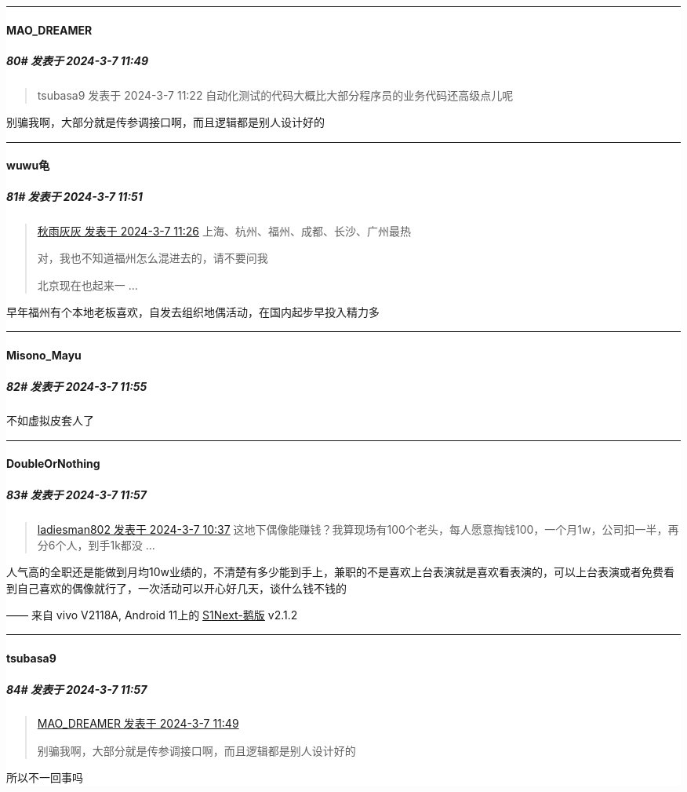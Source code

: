 *****

####  MAO_DREAMER  
##### 80#       发表于 2024-3-7 11:49

<blockquote>tsubasa9 发表于 2024-3-7 11:22
自动化测试的代码大概比大部分程序员的业务代码还高级点儿呢</blockquote>
别骗我啊，大部分就是传参调接口啊，而且逻辑都是别人设计好的


*****

####  wuwu龟  
##### 81#       发表于 2024-3-7 11:51

<blockquote><a href="httphttps://bbs.saraba1st.com/2b/forum.php?mod=redirect&amp;goto=findpost&amp;pid=64175397&amp;ptid=2174499" target="_blank">秋雨灰灰 发表于 2024-3-7 11:26</a>
上海、杭州、福州、成都、长沙、广州最热

对，我也不知道福州怎么混进去的，请不要问我

北京现在也起来一 ...</blockquote>
早年福州有个本地老板喜欢，自发去组织地偶活动，在国内起步早投入精力多


*****

####  Misono_Mayu  
##### 82#       发表于 2024-3-7 11:55

不如虚拟皮套人了


*****

####  DoubleOrNothing  
##### 83#       发表于 2024-3-7 11:57

<blockquote><a href="httphttps://bbs.saraba1st.com/2b/forum.php?mod=redirect&amp;goto=findpost&amp;pid=64174738&amp;ptid=2174499" target="_blank">ladiesman802 发表于 2024-3-7 10:37</a>
这地下偶像能赚钱？我算现场有100个老头，每人愿意掏钱100，一个月1w，公司扣一半，再分6个人，到手1k都没 ...</blockquote>
人气高的全职还是能做到月均10w业绩的，不清楚有多少能到手上，兼职的不是喜欢上台表演就是喜欢看表演的，可以上台表演或者免费看到自己喜欢的偶像就行了，一次活动可以开心好几天，谈什么钱不钱的

—— 来自 vivo V2118A, Android 11上的 [S1Next-鹅版](https://github.com/ykrank/S1-Next/releases) v2.1.2

*****

####  tsubasa9  
##### 84#       发表于 2024-3-7 11:57

<blockquote><a href="httphttps://bbs.saraba1st.com/2b/forum.php?mod=redirect&amp;goto=findpost&amp;pid=64175731&amp;ptid=2174499" target="_blank">MAO_DREAMER 发表于 2024-3-7 11:49</a>

别骗我啊，大部分就是传参调接口啊，而且逻辑都是别人设计好的</blockquote>
所以不一回事吗
